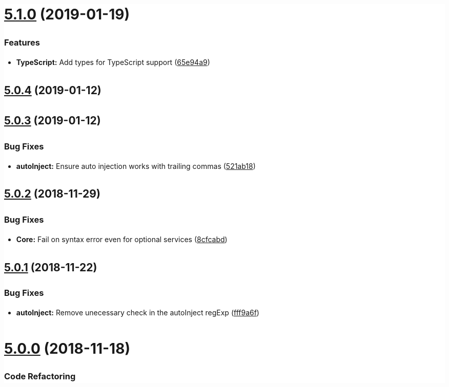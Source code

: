 # [5.1.0](https://github.com/nfroidure/knifecycle/compare/v5.0.4...v5.1.0) (2019-01-19)


### Features

* **TypeScript:** Add types for TypeScript support ([65e94a9](https://github.com/nfroidure/knifecycle/commit/65e94a9))



## [5.0.4](https://github.com/nfroidure/knifecycle/compare/v5.0.3...v5.0.4) (2019-01-12)



## [5.0.3](https://github.com/nfroidure/knifecycle/compare/v5.0.2...v5.0.3) (2019-01-12)


### Bug Fixes

* **autoInject:** Ensure auto injection works with trailing commas ([521ab18](https://github.com/nfroidure/knifecycle/commit/521ab18))



## [5.0.2](https://github.com/nfroidure/knifecycle/compare/v5.0.1...v5.0.2) (2018-11-29)


### Bug Fixes

* **Core:** Fail on syntax error even for optional services ([8cfcabd](https://github.com/nfroidure/knifecycle/commit/8cfcabd))



## [5.0.1](https://github.com/nfroidure/knifecycle/compare/v5.0.0...v5.0.1) (2018-11-22)


### Bug Fixes

* **autoInject:** Remove unecessary check in the autoInject regExp ([fff9a6f](https://github.com/nfroidure/knifecycle/commit/fff9a6f))



# [5.0.0](https://github.com/nfroidure/knifecycle/compare/v4.3.1...v5.0.0) (2018-11-18)


### Code Refactoring
